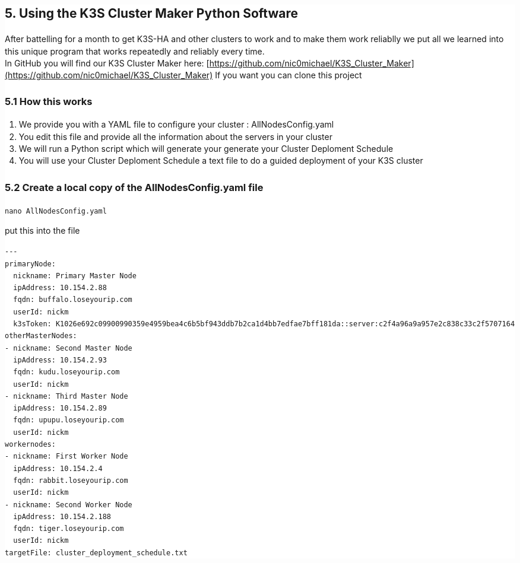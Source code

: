 ## 5. Using the K3S Cluster Maker Python Software
After battelling for a month to get K3S-HA and other clusters to work and to make them work reliablly we put all we learned into this unique program that works repeatedly and reliably every time. \
In GitHub you will find our K3S Cluster Maker here:
[https://github.com/nic0michael/K3S_Cluster_Maker](https://github.com/nic0michael/K3S_Cluster_Maker)
If you want you can clone this project

### 5.1 How this works
1. We provide you with a YAML file to configure your cluster : AllNodesConfig.yaml
2. You edit this file and provide all the information about the servers in your cluster
3. We will run a Python script which will generate your generate your	Cluster	Deploment Schedule
4. You will use your Cluster Deploment Schedule a text file to do a guided deployment of your K3S cluster

### 5.2 Create a local copy of the AllNodesConfig.yaml file
```
nano AllNodesConfig.yaml
```
put this into the file
```
---
primaryNode:
  nickname: Primary Master Node
  ipAddress: 10.154.2.88
  fqdn: buffalo.loseyourip.com
  userId: nickm
  k3sToken: K1026e692c09900990359e4959bea4c6b5bf943ddb7b2ca1d4bb7edfae7bff181da::server:c2f4a96a9a957e2c838c33c2f5707164
otherMasterNodes:
- nickname: Second Master Node
  ipAddress: 10.154.2.93
  fqdn: kudu.loseyourip.com
  userId: nickm
- nickname: Third Master Node
  ipAddress: 10.154.2.89
  fqdn: upupu.loseyourip.com
  userId: nickm
workernodes:
- nickname: First Worker Node
  ipAddress: 10.154.2.4
  fqdn: rabbit.loseyourip.com
  userId: nickm
- nickname: Second Worker Node
  ipAddress: 10.154.2.188
  fqdn: tiger.loseyourip.com
  userId: nickm
targetFile: cluster_deployment_schedule.txt
```

